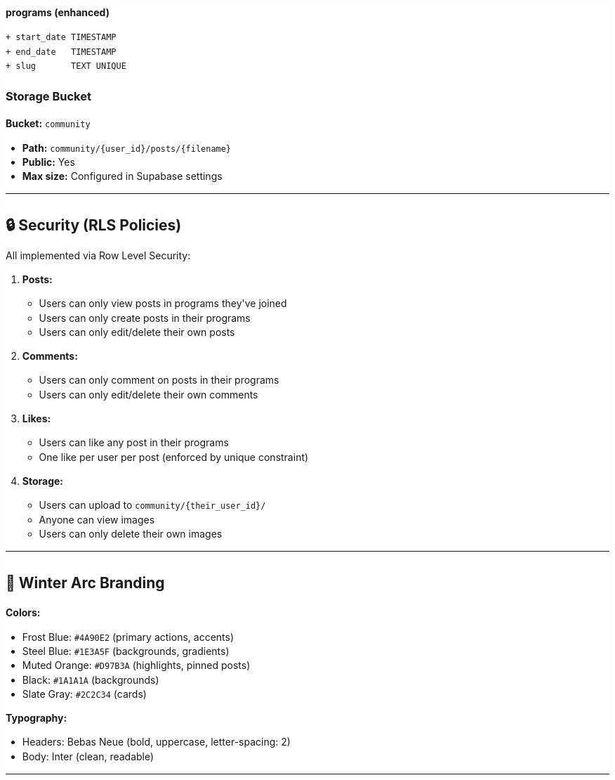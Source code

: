 **programs (enhanced)**
```
+ start_date TIMESTAMP
+ end_date   TIMESTAMP
+ slug       TEXT UNIQUE
```

### Storage Bucket

**Bucket:** `community`
- **Path:** `community/{user_id}/posts/{filename}`
- **Public:** Yes
- **Max size:** Configured in Supabase settings

---

## 🔒 Security (RLS Policies)

All implemented via Row Level Security:

1. **Posts:**
   - Users can only view posts in programs they've joined
   - Users can only create posts in their programs
   - Users can only edit/delete their own posts

2. **Comments:**
   - Users can only comment on posts in their programs
   - Users can only edit/delete their own comments

3. **Likes:**
   - Users can like any post in their programs
   - One like per user per post (enforced by unique constraint)

4. **Storage:**
   - Users can upload to `community/{their_user_id}/`
   - Anyone can view images
   - Users can only delete their own images

---

## 🎨 Winter Arc Branding

**Colors:**
- Frost Blue: `#4A90E2` (primary actions, accents)
- Steel Blue: `#1E3A5F` (backgrounds, gradients)
- Muted Orange: `#D97B3A` (highlights, pinned posts)
- Black: `#1A1A1A` (backgrounds)
- Slate Gray: `#2C2C34` (cards)

**Typography:**
- Headers: Bebas Neue (bold, uppercase, letter-spacing: 2)
- Body: Inter (clean, readable)

---

